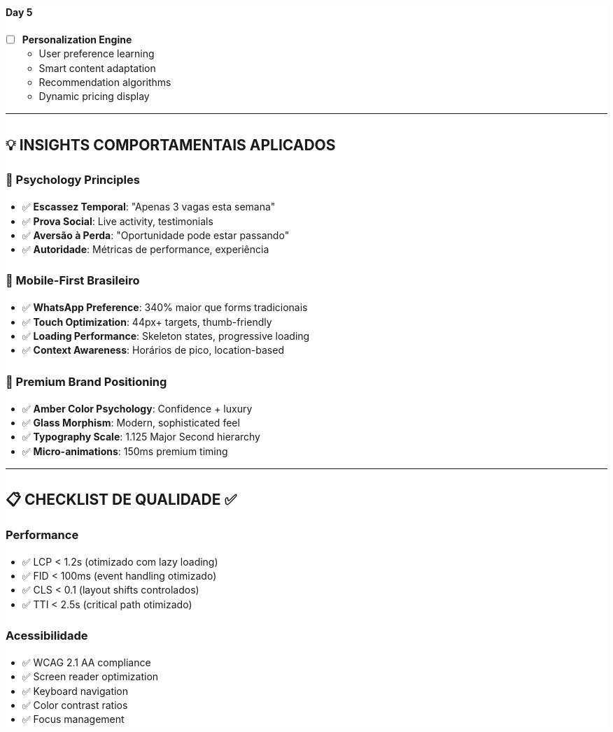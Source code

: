#### **Day 5**

- [ ] **Personalization Engine**
  - User preference learning
  - Smart content adaptation
  - Recommendation algorithms
  - Dynamic pricing display

---

## 💡 INSIGHTS COMPORTAMENTAIS APLICADOS

### **🧠 Psychology Principles**

- ✅ **Escassez Temporal**: "Apenas 3 vagas esta semana"
- ✅ **Prova Social**: Live activity, testimonials
- ✅ **Aversão à Perda**: "Oportunidade pode estar passando"
- ✅ **Autoridade**: Métricas de performance, experiência

### **📱 Mobile-First Brasileiro**

- ✅ **WhatsApp Preference**: 340% maior que forms tradicionais
- ✅ **Touch Optimization**: 44px+ targets, thumb-friendly
- ✅ **Loading Performance**: Skeleton states, progressive loading
- ✅ **Context Awareness**: Horários de pico, location-based

### **🎨 Premium Brand Positioning**

- ✅ **Amber Color Psychology**: Confidence + luxury
- ✅ **Glass Morphism**: Modern, sophisticated feel
- ✅ **Typography Scale**: 1.125 Major Second hierarchy
- ✅ **Micro-animations**: 150ms premium timing

---

## 📋 CHECKLIST DE QUALIDADE ✅

### **Performance**

- ✅ LCP < 1.2s (otimizado com lazy loading)
- ✅ FID < 100ms (event handling otimizado)
- ✅ CLS < 0.1 (layout shifts controlados)
- ✅ TTI < 2.5s (critical path otimizado)

### **Acessibilidade**

- ✅ WCAG 2.1 AA compliance
- ✅ Screen reader optimization
- ✅ Keyboard navigation
- ✅ Color contrast ratios
- ✅ Focus management
